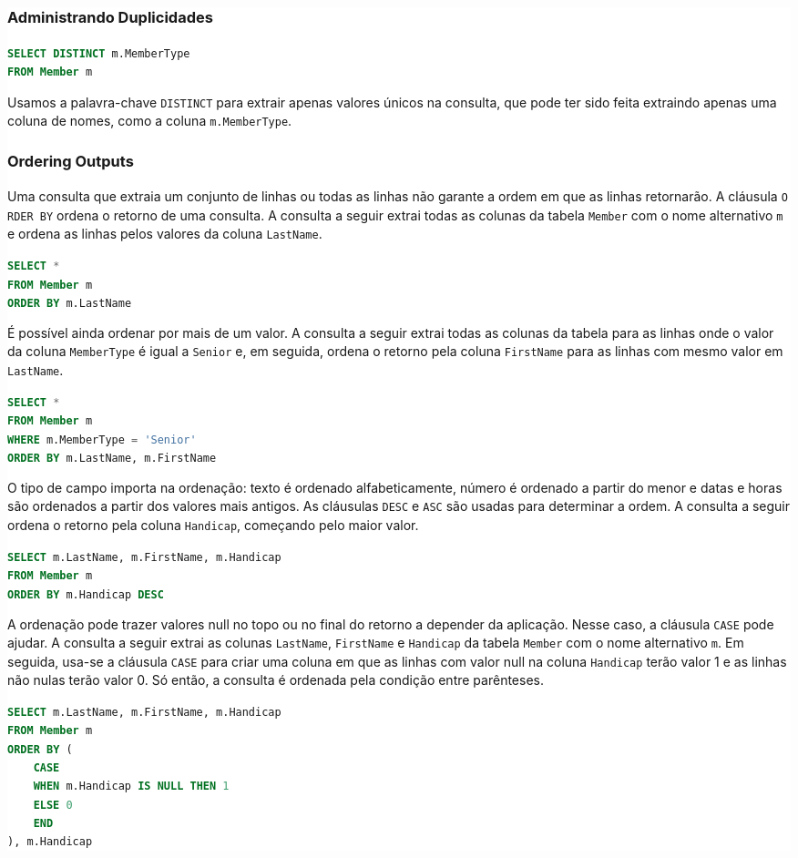 
### Administrando Duplicidades

```SQL
SELECT DISTINCT m.MemberType
FROM Member m
```

Usamos a palavra-chave `DISTINCT` para extrair apenas valores únicos na consulta, que pode ter sido feita extraindo apenas uma coluna de nomes, como a coluna `m.MemberType`.


### Ordering Outputs

Uma consulta que extraia um conjunto de linhas ou todas as linhas não garante a ordem em que as linhas retornarão. A cláusula `ORDER BY` ordena o retorno de uma consulta. A consulta a seguir extrai todas as colunas da tabela `Member` com o nome alternativo `m` e ordena as linhas pelos valores da coluna `LastName`.

```SQL
SELECT *
FROM Member m
ORDER BY m.LastName
```

É possível ainda ordenar por mais de um valor. A consulta a seguir extrai todas as colunas da tabela para as linhas onde o valor da coluna `MemberType` é igual a `Senior` e, em seguida, ordena o retorno pela coluna `FirstName` para as linhas com mesmo valor em `LastName`.

```SQL
SELECT *
FROM Member m
WHERE m.MemberType = 'Senior'
ORDER BY m.LastName, m.FirstName
```

O tipo de campo importa na ordenação: texto é ordenado alfabeticamente, número é ordenado a partir do menor e datas e horas são ordenados a partir dos valores mais antigos. As cláusulas `DESC` e `ASC` são usadas para determinar a ordem. A consulta a seguir ordena o retorno pela coluna `Handicap`, começando pelo maior valor.

```SQL
SELECT m.LastName, m.FirstName, m.Handicap
FROM Member m
ORDER BY m.Handicap DESC
```

A ordenação pode trazer valores null no topo ou no final do retorno a depender da aplicação. Nesse caso, a cláusula `CASE` pode ajudar. A consulta a seguir extrai as colunas `LastName`, `FirstName` e `Handicap` da tabela `Member` com o nome alternativo `m`. Em seguida, usa-se a cláusula `CASE` para criar uma coluna em que as linhas com valor null na coluna `Handicap` terão valor 1 e as linhas não nulas terão valor 0. Só então, a consulta é ordenada pela condição entre parênteses.

```SQL
SELECT m.LastName, m.FirstName, m.Handicap
FROM Member m
ORDER BY (
    CASE
    WHEN m.Handicap IS NULL THEN 1
    ELSE 0
    END
), m.Handicap
```
